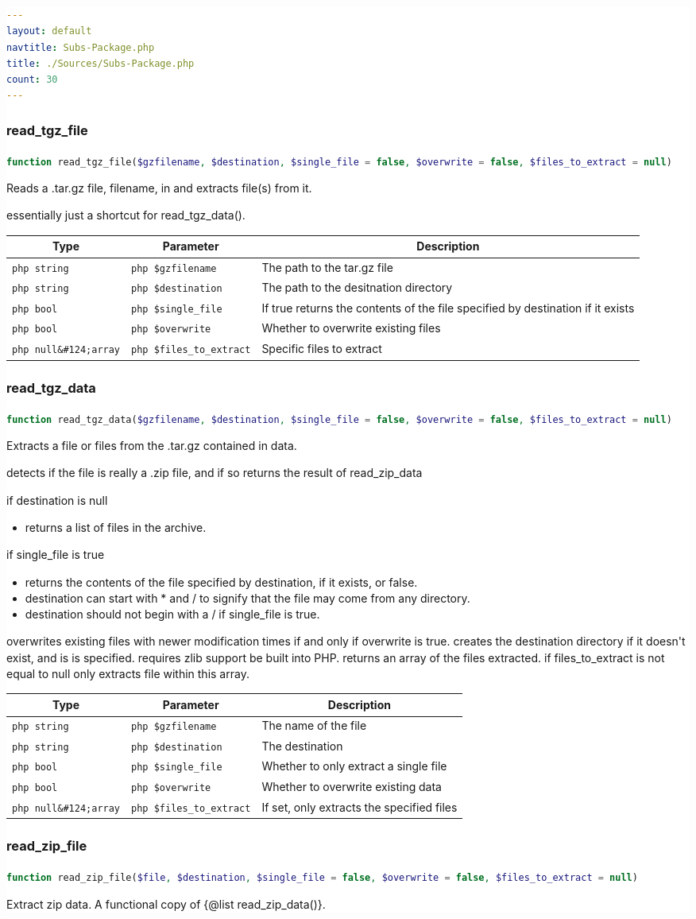 ```yaml
---
layout: default
navtitle: Subs-Package.php
title: ./Sources/Subs-Package.php
count: 30
---
```


### read_tgz_file

```php
function read_tgz_file($gzfilename, $destination, $single_file = false, $overwrite = false, $files_to_extract = null)
```
Reads a .tar.gz file, filename, in and extracts file(s) from it.

essentially just a shortcut for read_tgz_data().

Type|Parameter|Description
---|---|---
```php string```|```php $gzfilename```|The path to the tar.gz file
```php string```|```php $destination```|The path to the desitnation directory
```php bool```|```php $single_file```|If true returns the contents of the file specified by destination if it exists
```php bool```|```php $overwrite```|Whether to overwrite existing files
```php null&#124;array```|```php $files_to_extract```|Specific files to extract

### read_tgz_data

```php
function read_tgz_data($gzfilename, $destination, $single_file = false, $overwrite = false, $files_to_extract = null)
```
Extracts a file or files from the .tar.gz contained in data.

detects if the file is really a .zip file, and if so returns the result of read_zip_data

if destination is null
- returns a list of files in the archive.

if single_file is true
- returns the contents of the file specified by destination, if it exists, or false.
- destination can start with * and / to signify that the file may come from any directory.
- destination should not begin with a / if single_file is true.

overwrites existing files with newer modification times if and only if overwrite is true.
creates the destination directory if it doesn't exist, and is is specified.
requires zlib support be built into PHP.
returns an array of the files extracted.
if files_to_extract is not equal to null only extracts file within this array.

Type|Parameter|Description
---|---|---
```php string```|```php $gzfilename```|The name of the file
```php string```|```php $destination```|The destination
```php bool```|```php $single_file```|Whether to only extract a single file
```php bool```|```php $overwrite```|Whether to overwrite existing data
```php null&#124;array```|```php $files_to_extract```|If set, only extracts the specified files

### read_zip_file

```php
function read_zip_file($file, $destination, $single_file = false, $overwrite = false, $files_to_extract = null)
```
Extract zip data. A functional copy of {@list read_zip_data()}.

